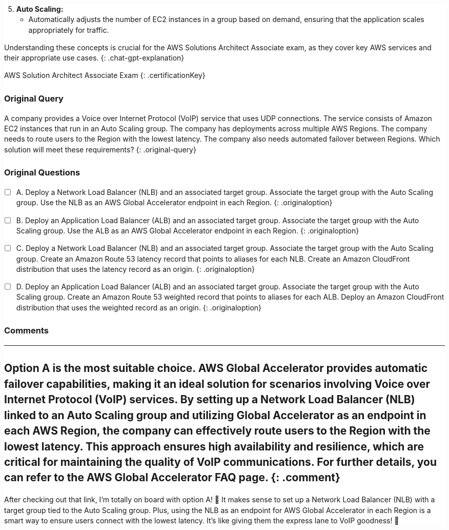 5. **Auto Scaling:**
   - Automatically adjusts the number of EC2 instances in a group based on demand, ensuring that the application scales appropriately for traffic.

Understanding these concepts is crucial for the AWS Solutions Architect Associate exam, as they cover key AWS services and their appropriate use cases.
{: .chat-gpt-explanation}

AWS Solution Architect Associate Exam
{: .certificationKey}

### Original Query

A company provides a Voice over Internet Protocol (VoIP) service that uses UDP connections. The service consists of Amazon EC2 instances that run in an Auto Scaling group. The company has deployments across multiple AWS Regions.
The company needs to route users to the Region with the lowest latency. The company also needs automated failover between Regions.
Which solution will meet these requirements?
{: .original-query}

### Original Questions

- [ ] A. Deploy a Network Load Balancer (NLB) and an associated target group. Associate the target group with the Auto Scaling group. Use the NLB as an AWS Global Accelerator endpoint in each Region.
{: .originaloption}
- [ ] B. Deploy an Application Load Balancer (ALB) and an associated target group. Associate the target group with the Auto Scaling group. Use the ALB as an AWS Global Accelerator endpoint in each Region.
{: .originaloption}
- [ ] C. Deploy a Network Load Balancer (NLB) and an associated target group. Associate the target group with the Auto Scaling group. Create an Amazon Route 53 latency record that points to aliases for each NLB. Create an Amazon CloudFront distribution that uses the latency record as an origin.
{: .originaloption}
- [ ] D. Deploy an Application Load Balancer (ALB) and an associated target group. Associate the target group with the Auto Scaling group. Create an Amazon Route 53 weighted record that points to aliases for each ALB. Deploy an Amazon CloudFront distribution that uses the weighted record as an origin.
{: .originaloption}


### Comments

--- 
Option A is the most suitable choice. AWS Global Accelerator provides automatic failover capabilities, making it an ideal solution for scenarios involving Voice over Internet Protocol (VoIP) services. By setting up a Network Load Balancer (NLB) linked to an Auto Scaling group and utilizing Global Accelerator as an endpoint in each AWS Region, the company can effectively route users to the Region with the lowest latency. This approach ensures high availability and resilience, which are critical for maintaining the quality of VoIP communications. For further details, you can refer to the AWS Global Accelerator FAQ page.
{: .comment}
--- 
After checking out that link, I’m totally on board with option A! 🚀 It makes sense to set up a Network Load Balancer (NLB) with a target group tied to the Auto Scaling group. Plus, using the NLB as an endpoint for AWS Global Accelerator in each Region is a smart way to ensure users connect with the lowest latency. It’s like giving them the express lane to VoIP goodness! 🎉
